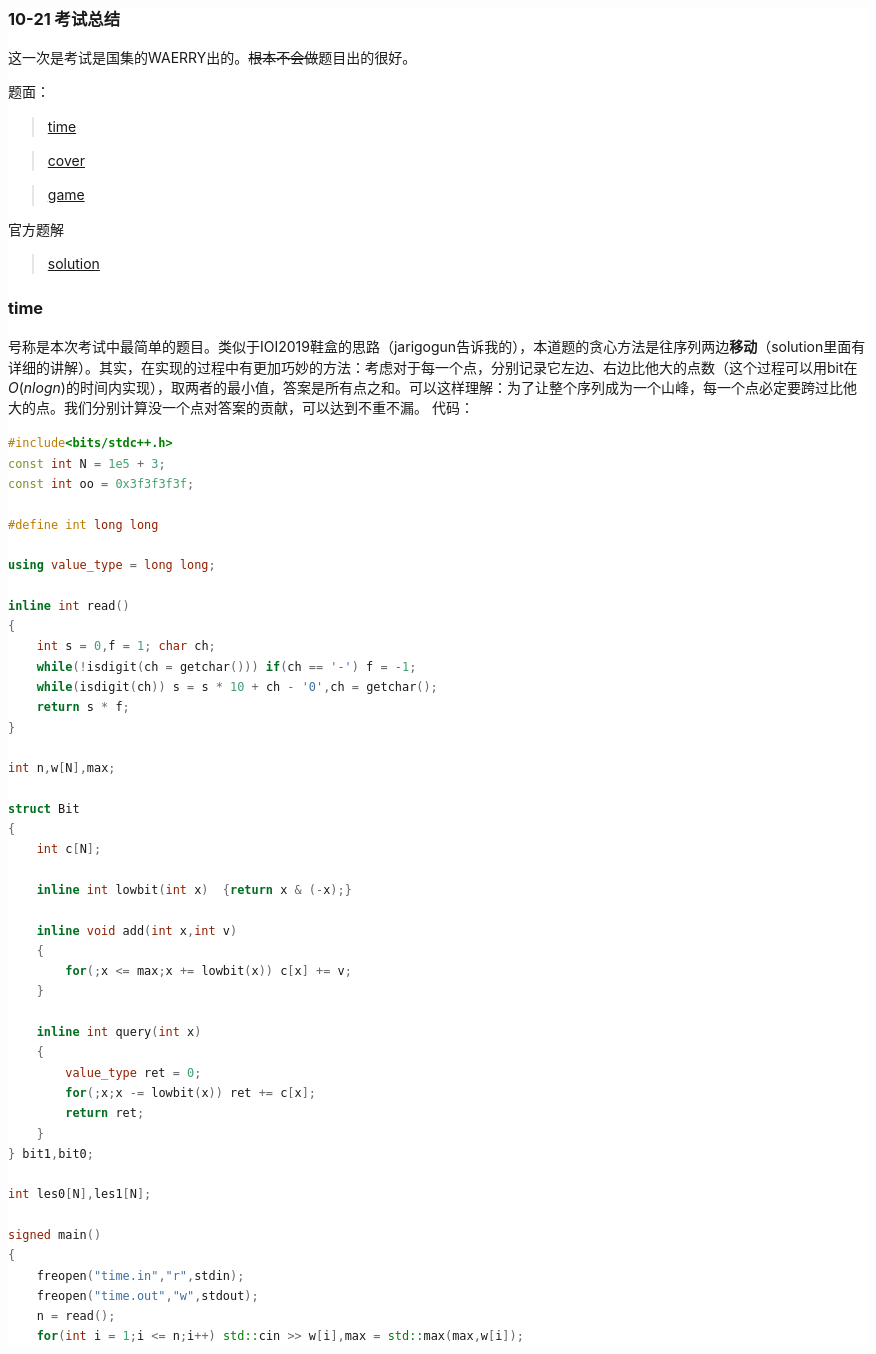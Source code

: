 ### 10-21 考试总结
这一次是考试是国集的WAERRY出的。~~根本不会做~~题目出的很好。

题面：
> [time](https://tangyida.github.io/docs/time.pdf)

> [cover](https://tangyida.github.io/docs/cover.pdf)

> [game](https://tangyida.github.io/docs/game.pdf)

官方题解

> [solution](https://tangyida.github.io/docs/solution.pdf)

### time
号称是本次考试中最简单的题目。类似于IOI2019鞋盒的思路（jarigogun告诉我的），本道题的贪心方法是往序列两边**移动**（solution里面有详细的讲解）。其实，在实现的过程中有更加巧妙的方法：考虑对于每一个点，分别记录它左边、右边比他大的点数（这个过程可以用bit在$O(nlogn)$的时间内实现），取两者的最小值，答案是所有点之和。可以这样理解：为了让整个序列成为一个山峰，每一个点必定要跨过比他大的点。我们分别计算没一个点对答案的贡献，可以达到不重不漏。
代码：
```cpp
#include<bits/stdc++.h>
const int N = 1e5 + 3;
const int oo = 0x3f3f3f3f;

#define int long long

using value_type = long long;

inline int read()
{
	int s = 0,f = 1; char ch;
	while(!isdigit(ch = getchar())) if(ch == '-') f = -1;
	while(isdigit(ch)) s = s * 10 + ch - '0',ch = getchar();
	return s * f;
}

int n,w[N],max;

struct Bit
{
	int c[N];

	inline int lowbit(int x)  {return x & (-x);}

	inline void add(int x,int v)
	{
		for(;x <= max;x += lowbit(x)) c[x] += v;
	}

	inline int query(int x)
	{
		value_type ret = 0;
		for(;x;x -= lowbit(x)) ret += c[x];
		return ret;
	}
} bit1,bit0;

int les0[N],les1[N];

signed main()
{
	freopen("time.in","r",stdin);
	freopen("time.out","w",stdout);
	n = read();
	for(int i = 1;i <= n;i++) std::cin >> w[i],max = std::max(max,w[i]);
```